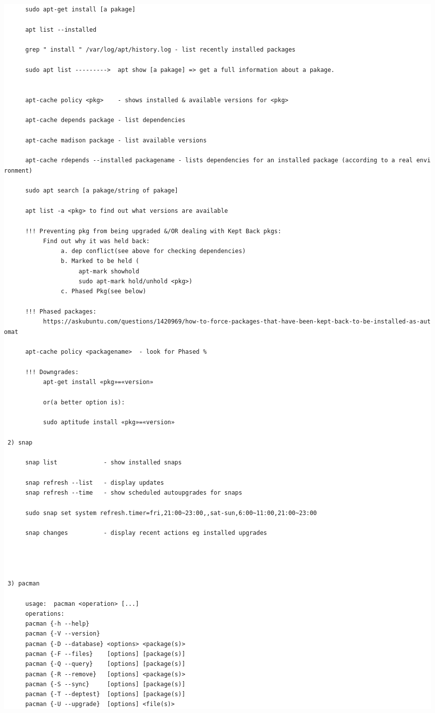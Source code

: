           sudo apt-get install [a pakage]  

          apt list --installed

          grep " install " /var/log/apt/history.log - list recently installed packages

          sudo apt list --------->  apt show [a pakage] => get a full information about a pakage.


          apt-cache policy <pkg>    - shows installed & available versions for <pkg>

          apt-cache depends package - list dependencies

          apt-cache madison package - list available versions

          apt-cache rdepends --installed packagename - lists dependencies for an installed package (according to a real environment)

          sudo apt search [a pakage/string of pakage]

          apt list -a <pkg> to find out what versions are available

          !!! Preventing pkg from being upgraded &/OR dealing with Kept Back pkgs:
               Find out why it was held back:
                    a. dep conflict(see above for checking dependencies)
                    b. Marked to be held (
                         apt-mark showhold
                         sudo apt-mark hold/unhold <pkg>)
                    c. Phased Pkg(see below)

          !!! Phased packages:
               https://askubuntu.com/questions/1420969/how-to-force-packages-that-have-been-kept-back-to-be-installed-as-automat

          apt-cache policy <packagename>  - look for Phased %

          !!! Downgrades:
               apt-get install «pkg»=«version»

               or(a better option is):

               sudo aptitude install «pkg»=«version»

     2) snap

          snap list             - show installed snaps

          snap refresh --list   - display updates
          snap refresh --time   - show scheduled autoupgrades for snaps

          sudo snap set system refresh.timer=fri,21:00~23:00,,sat-sun,6:00~11:00,21:00~23:00

          snap changes          - display recent actions eg installed upgrades




     3) pacman 

          usage:  pacman <operation> [...]
          operations:
          pacman {-h --help}
          pacman {-V --version}
          pacman {-D --database} <options> <package(s)>
          pacman {-F --files}    [options] [package(s)]
          pacman {-Q --query}    [options] [package(s)]
          pacman {-R --remove}   [options] <package(s)>
          pacman {-S --sync}     [options] [package(s)]
          pacman {-T --deptest}  [options] [package(s)]
          pacman {-U --upgrade}  [options] <file(s)>
